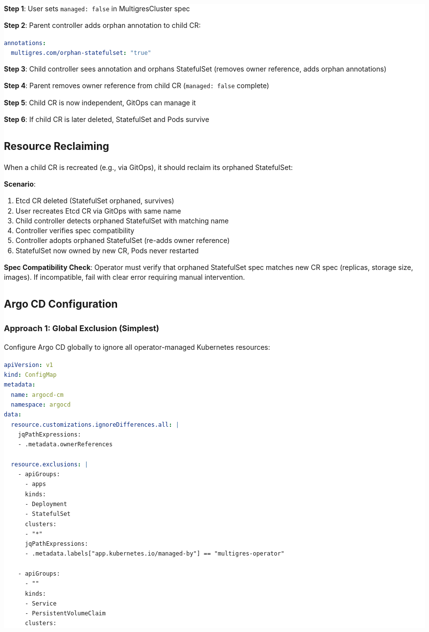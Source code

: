 **Step 1**: User sets `managed: false` in MultigresCluster spec

**Step 2**: Parent controller adds orphan annotation to child CR:
```yaml
annotations:
  multigres.com/orphan-statefulset: "true"
```

**Step 3**: Child controller sees annotation and orphans StatefulSet (removes owner reference, adds orphan annotations)

**Step 4**: Parent removes owner reference from child CR (`managed: false` complete)

**Step 5**: Child CR is now independent, GitOps can manage it

**Step 6**: If child CR is later deleted, StatefulSet and Pods survive

## Resource Reclaiming

When a child CR is recreated (e.g., via GitOps), it should reclaim its orphaned StatefulSet:

**Scenario**:
1. Etcd CR deleted (StatefulSet orphaned, survives)
2. User recreates Etcd CR via GitOps with same name
3. Child controller detects orphaned StatefulSet with matching name
4. Controller verifies spec compatibility
5. Controller adopts orphaned StatefulSet (re-adds owner reference)
6. StatefulSet now owned by new CR, Pods never restarted

**Spec Compatibility Check**: Operator must verify that orphaned StatefulSet spec matches new CR spec (replicas, storage size, images). If incompatible, fail with clear error requiring manual intervention.

## Argo CD Configuration

### Approach 1: Global Exclusion (Simplest)

Configure Argo CD globally to ignore all operator-managed Kubernetes resources:

```yaml
apiVersion: v1
kind: ConfigMap
metadata:
  name: argocd-cm
  namespace: argocd
data:
  resource.customizations.ignoreDifferences.all: |
    jqPathExpressions:
    - .metadata.ownerReferences

  resource.exclusions: |
    - apiGroups:
      - apps
      kinds:
      - Deployment
      - StatefulSet
      clusters:
      - "*"
      jqPathExpressions:
      - .metadata.labels["app.kubernetes.io/managed-by"] == "multigres-operator"

    - apiGroups:
      - ""
      kinds:
      - Service
      - PersistentVolumeClaim
      clusters:
```